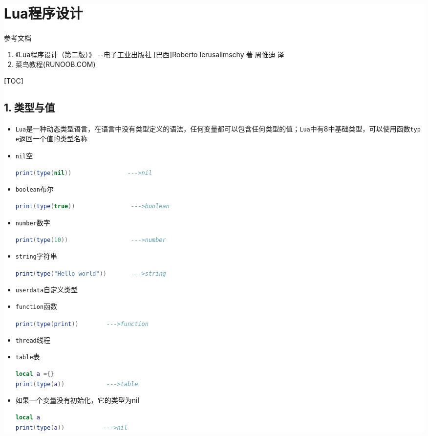 # Lua程序设计

参考文档

1. 《Lua程序设计（第二版）》 --电子工业出版社  [巴西]Roberto Ierusalimschy 著  周惟迪 译
2. 菜鸟教程(RUNOOB.COM)

[TOC]

## 1. 类型与值

* `Lua`是一种动态类型语言，在语言中没有类型定义的语法，任何变量都可以包含任何类型的值；`Lua`中有8中基础类型，可以使用函数`type`返回一个值的类型名称

* `nil`空

  ```lua
  print(type(nil))                --->nil
  ```
  
* `boolean`布尔

  ```lua
  print(type(true))                --->boolean
  ```
  
* `number`数字

  ```lua
  print(type(10))                  --->number
  ```
  
* `string`字符串

  ```lua
  print(type("Hello world"))       --->string
  ```
  
* `userdata`自定义类型

* `function`函数

  ```lua
  print(type(print))        --->function
  ```
  
* `thread`线程

* `table`表

  ```lua
  local a ={}
  print(type(a))            --->table
  ```

* 如果一个变量没有初始化，它的类型为nil

    ```lua
    local a
    print(type(a))           --->nil
    ```
